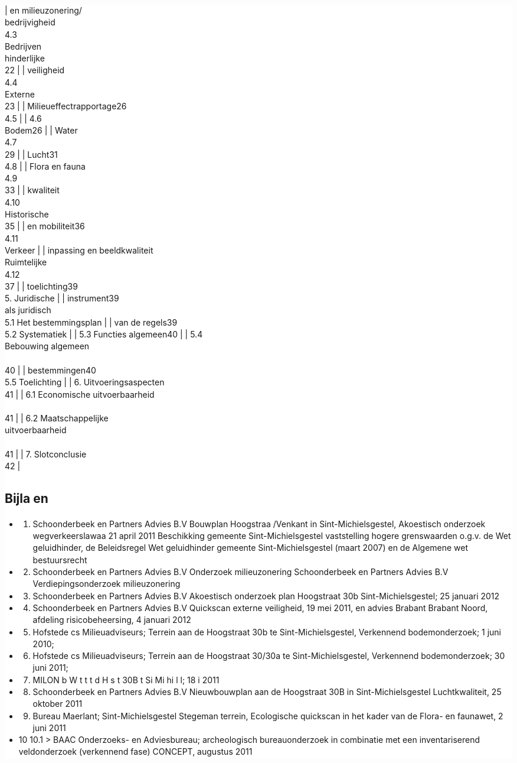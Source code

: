 | en milieuzonering/<br>bedrijvigheid<br>4.3<br>Bedrijven<br>hinderlijke<br>22 |
| veiligheid<br>4.4<br>Externe<br>23                                           |
| Milieueffectrapportage26<br>4.5                                              |
| 4.6<br>Bodem26                                                               |
| Water<br>4.7<br>29                                                           |
| Lucht31<br>4.8                                                               |
| Flora en fauna<br>4.9<br>33                                                  |
| kwaliteit<br>4.10<br>Historische<br>35                                       |
| en mobiliteit36<br>4.11<br>Verkeer                                           |
| inpassing en beeldkwaliteit<br>Ruimtelijke<br>4.12<br>37                     |
| toelichting39<br>5. Juridische                                               |
| instrument39<br>als juridisch<br>5.1 Het bestemmingsplan                     |
| van de regels39<br>5.2 Systematiek                                           |
| 5.3 Functies algemeen40                                                      |
| 5.4<br>Bebouwing algemeen<br><br>40                                          |
| bestemmingen40<br>5.5 Toelichting                                            |
| 6. Uitvoeringsaspecten<br>41                                                 |
| 6.1 Economische uitvoerbaarheid<br><br>41                                    |
| 6.2 Maatschappelijke<br>uitvoerbaarheid<br><br>41                            |
| 7. Slotconclusie<br>42                                                       |

## **Bijla en**

- 1. Schoonderbeek en Partners Advies B.V Bouwplan Hoogstraa /Venkant in Sint-Michielsgestel, Akoestisch onderzoek wegverkeerslawaa 21 april 2011 Beschikking gemeente Sint-Michielsgestel vaststelling hogere grenswaarden o.g.v. de Wet geluidhinder, de Beleidsregel Wet geluidhinder gemeente Sint-Michielsgestel (maart 2007) en de Algemene wet bestuursrecht
- 2. Schoonderbeek en Partners Advies B.V Onderzoek milieuzonering Schoonderbeek en Partners Advies B.V Verdiepingsonderzoek milieuzonering
- 3. Schoonderbeek en Partners Advies B.V Akoestisch onderzoek plan Hoogstraat 30b Sint-Michielsgestel; 25 januari 2012
- 4. Schoonderbeek en Partners Advies B.V Quickscan externe veiligheid, 19 mei 2011, en advies Brabant Brabant Noord, afdeling risicobeheersing, 4 januari 2012
- 5. Hofstede cs Milieuadviseurs; Terrein aan de Hoogstraat 30b te Sint-Michielsgestel, Verkennend bodemonderzoek; 1 juni 2010;
- 6. Hofstede cs Milieuadviseurs; Terrein aan de Hoogstraat 30/30a te Sint-Michielsgestel, Verkennend bodemonderzoek; 30 juni 2011;
- 7. MILON b W t t t d H s t 30B t Si Mi hi l l; 18 i 2011
- 8. Schoonderbeek en Partners Advies B.V Nieuwbouwplan aan de Hoogstraat 30B in Sint-Michielsgestel Luchtkwaliteit, 25 oktober 2011
- 9. Bureau Maerlant; Sint-Michielsgestel Stegeman terrein, Ecologische quickscan in het kader van de Flora- en faunawet, 2 juni 2011
- 10 10.1 > BAAC Onderzoeks- en Adviesbureau; archeologisch bureauonderzoek in combinatie met een inventariserend veldonderzoek (verkennend fase) CONCEPT, augustus 2011
